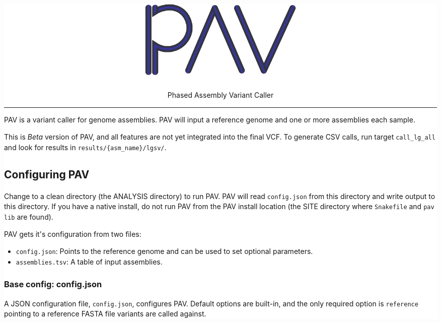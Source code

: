 <h1 align="center"><img width="300px" src="img/logo/PAVLogo_Full.png"/></h1>
<p align="center">Phased Assembly Variant Caller</p>

***


PAV is a variant caller for genome assemblies. PAV will input a reference genome and one or more assemblies each
sample.

This is *Beta* version of PAV, and all features are not yet integrated into the final VCF. To generate CSV calls,
run target `call_lg_all` and look  for results in `results/{asm_name}/lgsv/`.

## Configuring PAV

Change to a clean directory (the ANALYSIS directory) to run PAV. PAV will read `config.json` from this directory and
write output to this directory. If you have a native install, do not run PAV from the PAV install location (the SITE
directory where `Snakefile` and `pavlib` are found).

PAV gets it's configuration from two files:

* `config.json`: Points to the reference genome and can be used to set optional parameters.
* `assemblies.tsv`: A table of input assemblies.

### Base config: config.json

A JSON configuration file, `config.json`, configures PAV. Default options are built-in, and the only required option is
`reference` pointing to a reference FASTA file variants are called against.
